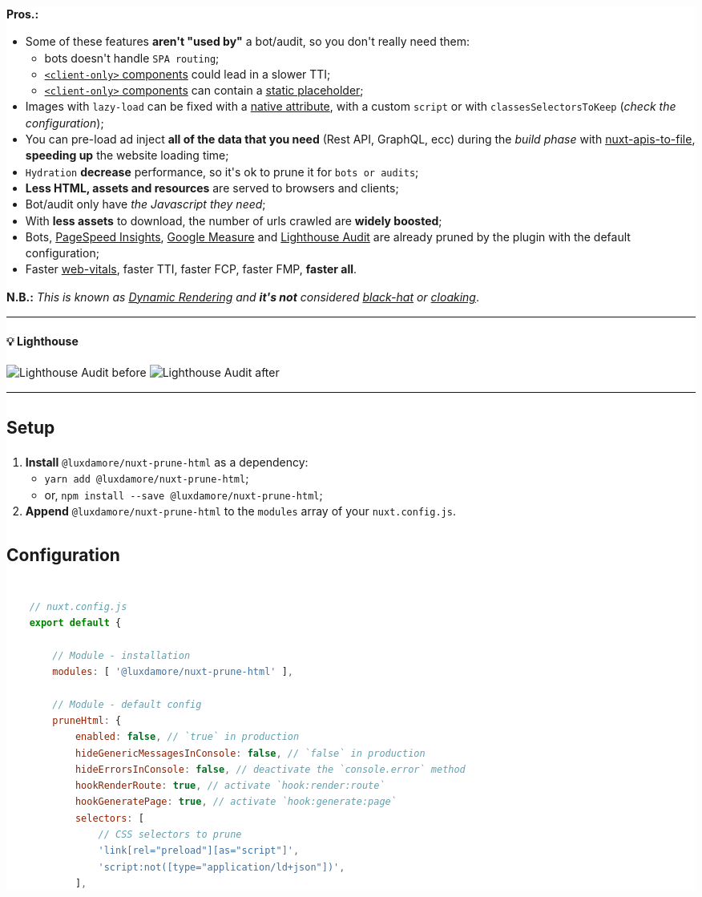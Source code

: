 **Pros.:**

- Some of these features **aren't "used by"** a bot/audit, so you don't really need them:
  - bots doesn't handle `SPA routing`;
  - [`<client-only>` components](https://nuxtjs.org/api/components-client-only/) could lead in a slower TTI;
  - [`<client-only>` components](https://nuxtjs.org/api/components-client-only/) can contain a [static placeholder](https://nuxtjs.org/api/components-client-only/);
- Images with `lazy-load` can be fixed with a [native attribute](https://web.dev/native-lazy-loading/), with a custom `script` or with `classesSelectorsToKeep` (_check the configuration_);
- You can pre-load ad inject **all of the data that you need** (Rest API, GraphQL, ecc) during the _build phase_ with [nuxt-apis-to-file](https://github.com/LuXDAmore/nuxt-apis-to-file), **speeding up** the website loading time;
- `Hydration` **decrease** performance, so it's ok to prune it for `bots or audits`;
- **Less HTML, assets and resources** are served to browsers and clients;
- Bot/audit only have *the Javascript they need*;
- With **less assets** to download, the number of urls crawled are **widely boosted**;
- Bots, [PageSpeed Insights](https://developers.google.com/speed/pagespeed/insights/), [Google Measure](https://web.dev/measure/) and [Lighthouse Audit](https://developers.google.com/web/tools/lighthouse) are already pruned by the plugin with the default configuration;
- Faster [web-vitals](https://web.dev/vitals/), faster TTI, faster FCP, faster FMP, **faster all**.

**N.B.:** _This is known as [Dynamic Rendering](https://developers.google.com/search/docs/guides/dynamic-rendering) and **it's not** considered [black-hat](https://www.wordstream.com/black-hat-seo) or [cloaking](https://en.wikipedia.org/wiki/Cloaking)_.

___

#### 💡 Lighthouse

![Lighthouse Audit before](./src/static/lighthouse/before.jpg)
![Lighthouse Audit after](./src/static/lighthouse/after.jpg)

___

## Setup

1. **Install** `@luxdamore/nuxt-prune-html` as a dependency:
   - `yarn add @luxdamore/nuxt-prune-html`;
   - or, `npm install --save @luxdamore/nuxt-prune-html`;
2. **Append** `@luxdamore/nuxt-prune-html` to the `modules` array of your `nuxt.config.js`.

## Configuration

```js

    // nuxt.config.js
    export default {

        // Module - installation
        modules: [ '@luxdamore/nuxt-prune-html' ],

        // Module - default config
        pruneHtml: {
            enabled: false, // `true` in production
            hideGenericMessagesInConsole: false, // `false` in production
            hideErrorsInConsole: false, // deactivate the `console.error` method
            hookRenderRoute: true, // activate `hook:render:route`
            hookGeneratePage: true, // activate `hook:generate:page`
            selectors: [
                // CSS selectors to prune
                'link[rel="preload"][as="script"]',
                'script:not([type="application/ld+json"])',
            ],
```

[quality-src]: https://img.shields.io/badge/code%20quality-A-informational?style=flat
[quality-href]: https://luxdamore.github.io/nuxt-prune-html/
[npm-downloads-src]: https://img.shields.io/npm/dt/@luxdamore/nuxt-prune-html.svg?style=flat&color=darkgreen
[npm-downloads-href]: https://npmjs.com/package/@luxdamore/nuxt-prune-html
[dependencies-src]: https://img.shields.io/badge/dependencies-up%20to%20date-darkgreen.svg?style=flat
[dependencies-href]: https://npmjs.com/package/@luxdamore/nuxt-prune-html
[circle-ci-src]: https://img.shields.io/circleci/project/github/LuXDAmore/nuxt-prune-html.svg?style=flat&color=darkgreen
[circle-ci-href]: https://circleci.com/gh/LuXDAmore/nuxt-prune-html
[npm-version-src]: https://img.shields.io/npm/v/@luxdamore/nuxt-prune-html/latest.svg?style=flat&color=darkorange&label=version
[npm-version-href]: https://npmjs.com/package/@luxdamore/nuxt-prune-html
[paypal-donate-src]: https://img.shields.io/badge/paypal-donate-black.svg?style=flat
[paypal-donate-href]: https://www.paypal.me/luxdamore
[patreon-donate-href]: https://www.patreon.com/luxdamore
[kofi-donate-href]: https://ko-fi.com/luxdamore